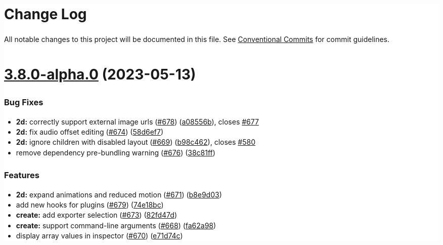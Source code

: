# Change Log

All notable changes to this project will be documented in this file. See
[Conventional Commits](https://conventionalcommits.org) for commit guidelines.

# [3.8.0-alpha.0](https://github.com/motion-canvas/motion-canvas/compare/v3.7.0...v3.8.0-alpha.0) (2023-05-13)

### Bug Fixes

- **2d:** correctly support external image urls
  ([#678](https://github.com/motion-canvas/motion-canvas/issues/678))
  ([a08556b](https://github.com/motion-canvas/motion-canvas/commit/a08556b6e2822a55db593f610ea4dd6cb8494adb)),
  closes [#677](https://github.com/motion-canvas/motion-canvas/issues/677)
- **2d:** fix audio offset editing
  ([#674](https://github.com/motion-canvas/motion-canvas/issues/674))
  ([58d6ef7](https://github.com/motion-canvas/motion-canvas/commit/58d6ef79fa06e377e0c1821efe73585586d124a6))
- **2d:** ignore children with disabled layout
  ([#669](https://github.com/motion-canvas/motion-canvas/issues/669))
  ([b98c462](https://github.com/motion-canvas/motion-canvas/commit/b98c4625c3634495e86ca23d19355035e457db06)),
  closes [#580](https://github.com/motion-canvas/motion-canvas/issues/580)
- remove dependency pre-bundling warning
  ([#676](https://github.com/motion-canvas/motion-canvas/issues/676))
  ([38c81ff](https://github.com/motion-canvas/motion-canvas/commit/38c81ffa5ea0ef2d2beec9d015896f5873629d74))

### Features

- **2d:** expand animations and reduced motion
  ([#671](https://github.com/motion-canvas/motion-canvas/issues/671))
  ([b8e9d03](https://github.com/motion-canvas/motion-canvas/commit/b8e9d03488f8ca7085b3e7e1b095a52f39f2bc89))
- add new hooks for plugins
  ([#679](https://github.com/motion-canvas/motion-canvas/issues/679))
  ([74e18bc](https://github.com/motion-canvas/motion-canvas/commit/74e18bce71abd7e26a6415240603241b48cb36c2))
- **create:** add exporter selection
  ([#673](https://github.com/motion-canvas/motion-canvas/issues/673))
  ([82fd47d](https://github.com/motion-canvas/motion-canvas/commit/82fd47d93ffad6125a685880a132ce0d3a388693))
- **create:** support command-line arguments
  ([#668](https://github.com/motion-canvas/motion-canvas/issues/668))
  ([fa62a98](https://github.com/motion-canvas/motion-canvas/commit/fa62a9868d5cd33f1cb6ac5f147cca81917457dc))
- display array values in inspector
  ([#670](https://github.com/motion-canvas/motion-canvas/issues/670))
  ([e71d74c](https://github.com/motion-canvas/motion-canvas/commit/e71d74c9c04995393ad8ee942b8e6e5baa6f982f))
